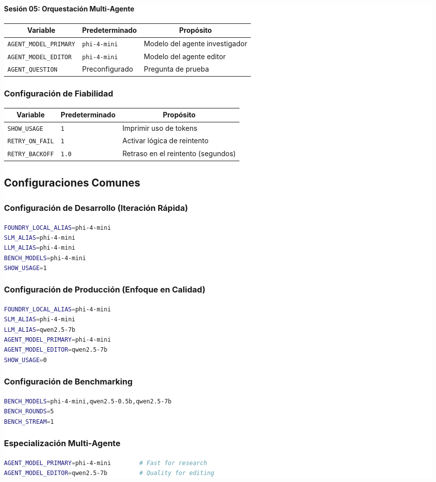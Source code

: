 #### Sesión 05: Orquestación Multi-Agente
| Variable | Predeterminado | Propósito |
|----------|----------------|-----------|
| `AGENT_MODEL_PRIMARY` | `phi-4-mini` | Modelo del agente investigador |
| `AGENT_MODEL_EDITOR` | `phi-4-mini` | Modelo del agente editor |
| `AGENT_QUESTION` | Preconfigurado | Pregunta de prueba |

### Configuración de Fiabilidad

| Variable | Predeterminado | Propósito |
|----------|----------------|-----------|
| `SHOW_USAGE` | `1` | Imprimir uso de tokens |
| `RETRY_ON_FAIL` | `1` | Activar lógica de reintento |
| `RETRY_BACKOFF` | `1.0` | Retraso en el reintento (segundos) |

## Configuraciones Comunes

### Configuración de Desarrollo (Iteración Rápida)
```bash
FOUNDRY_LOCAL_ALIAS=phi-4-mini
SLM_ALIAS=phi-4-mini
LLM_ALIAS=phi-4-mini
BENCH_MODELS=phi-4-mini
SHOW_USAGE=1
```

### Configuración de Producción (Enfoque en Calidad)
```bash
FOUNDRY_LOCAL_ALIAS=phi-4-mini
SLM_ALIAS=phi-4-mini
LLM_ALIAS=qwen2.5-7b
AGENT_MODEL_PRIMARY=phi-4-mini
AGENT_MODEL_EDITOR=qwen2.5-7b
SHOW_USAGE=0
```

### Configuración de Benchmarking
```bash
BENCH_MODELS=phi-4-mini,qwen2.5-0.5b,qwen2.5-7b
BENCH_ROUNDS=5
BENCH_STREAM=1
```

### Especialización Multi-Agente
```bash
AGENT_MODEL_PRIMARY=phi-4-mini        # Fast for research
AGENT_MODEL_EDITOR=qwen2.5-7b         # Quality for editing
```
